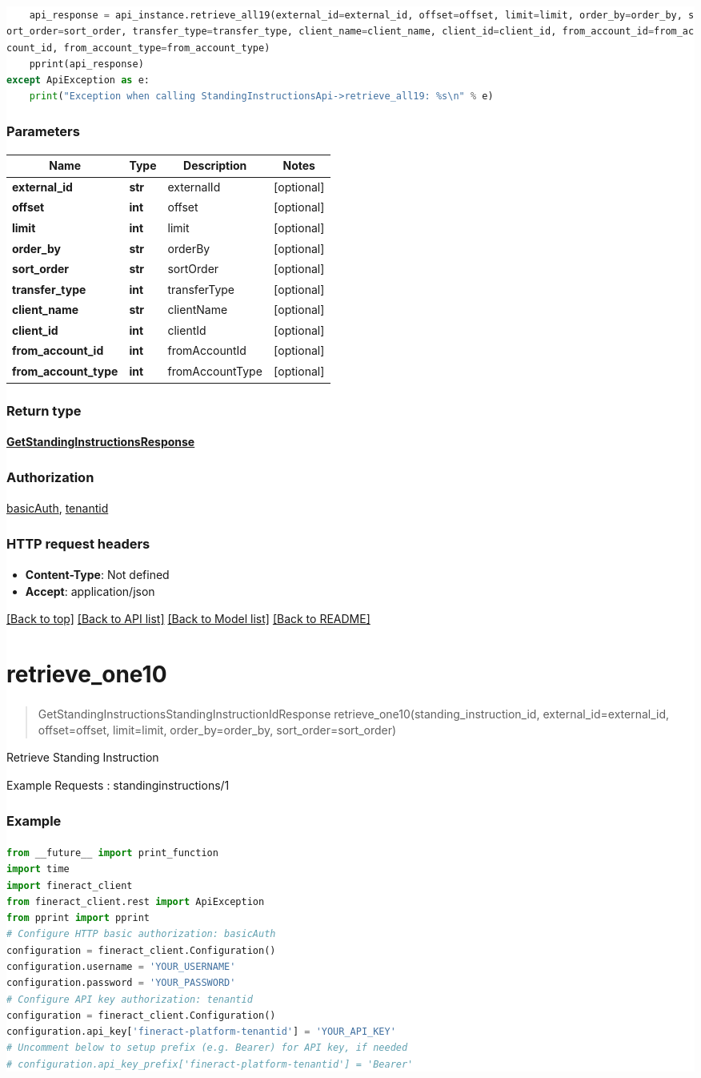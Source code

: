 ```python
    api_response = api_instance.retrieve_all19(external_id=external_id, offset=offset, limit=limit, order_by=order_by, sort_order=sort_order, transfer_type=transfer_type, client_name=client_name, client_id=client_id, from_account_id=from_account_id, from_account_type=from_account_type)
    pprint(api_response)
except ApiException as e:
    print("Exception when calling StandingInstructionsApi->retrieve_all19: %s\n" % e)
```

### Parameters

Name | Type | Description  | Notes
------------- | ------------- | ------------- | -------------
 **external_id** | **str**| externalId | [optional] 
 **offset** | **int**| offset | [optional] 
 **limit** | **int**| limit | [optional] 
 **order_by** | **str**| orderBy | [optional] 
 **sort_order** | **str**| sortOrder | [optional] 
 **transfer_type** | **int**| transferType | [optional] 
 **client_name** | **str**| clientName | [optional] 
 **client_id** | **int**| clientId | [optional] 
 **from_account_id** | **int**| fromAccountId | [optional] 
 **from_account_type** | **int**| fromAccountType | [optional] 

### Return type

[**GetStandingInstructionsResponse**](GetStandingInstructionsResponse.md)

### Authorization

[basicAuth](../README.md#basicAuth), [tenantid](../README.md#tenantid)

### HTTP request headers

 - **Content-Type**: Not defined
 - **Accept**: application/json

[[Back to top]](#) [[Back to API list]](../README.md#documentation-for-api-endpoints) [[Back to Model list]](../README.md#documentation-for-models) [[Back to README]](../README.md)

# **retrieve_one10**
> GetStandingInstructionsStandingInstructionIdResponse retrieve_one10(standing_instruction_id, external_id=external_id, offset=offset, limit=limit, order_by=order_by, sort_order=sort_order)

Retrieve Standing Instruction

Example Requests :  standinginstructions/1

### Example
```python
from __future__ import print_function
import time
import fineract_client
from fineract_client.rest import ApiException
from pprint import pprint
# Configure HTTP basic authorization: basicAuth
configuration = fineract_client.Configuration()
configuration.username = 'YOUR_USERNAME'
configuration.password = 'YOUR_PASSWORD'
# Configure API key authorization: tenantid
configuration = fineract_client.Configuration()
configuration.api_key['fineract-platform-tenantid'] = 'YOUR_API_KEY'
# Uncomment below to setup prefix (e.g. Bearer) for API key, if needed
# configuration.api_key_prefix['fineract-platform-tenantid'] = 'Bearer'

```